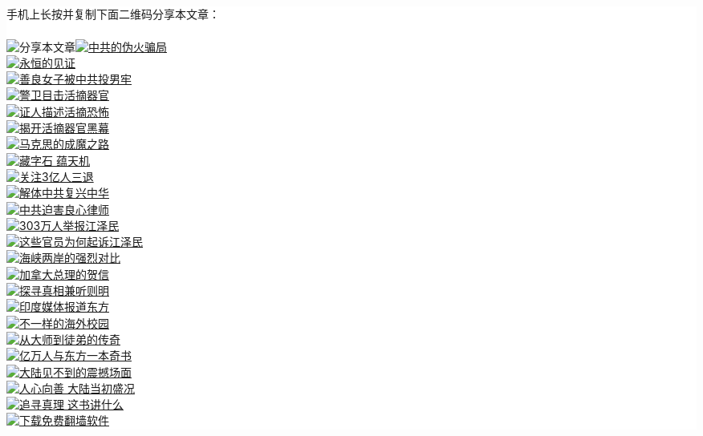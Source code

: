 ####
手机上长按并复制下面二维码分享本文章：<br><br><img src="http://www.hehaibao.com/qr/index.php?m=1&e=L&p=10&t=&d=https://github.com/clgbyu263/djy/blob/master/gb/19/10/16/n11593063.md%231" title="分享本文章"></td><td VALIGN=TOP><a href="https://github.com/clgbyu263/djy/blob/master/gb/16/1/21/n4622075.md?dfh#1" target="_blank"><img src="https://raw.githubusercontent.com/clgbyu263/djy/master/gb/300/wei-f1.jpg" title="中共的伪火骗局"  alt="中共的伪火骗局"></a><br><a href="https://github.com/clgbyu263/yh/blob/master/README.md?dfh#1" target="_blank"><img src="https://raw.githubusercontent.com/clgbyu263/djy/master/gb/300/yong-h.jpg" title="永恒的见证"  alt="永恒的见证"></a><br><a href="https://github.com/clgbyu263/djy/blob/master/gb/13/9/29/n3974789.md?dfh#1" target="_blank"><img src="https://raw.githubusercontent.com/clgbyu263/djy/master/gb/300/shang-lnz.jpg" title="善良女子被中共投男牢"  alt="善良女子被中共投男牢"></a><br><a href="https://github.com/clgbyu263/djy/blob/master/gb/16/3/16/n4663449.md?dfh#1" target="_blank"><img src="https://raw.githubusercontent.com/clgbyu263/djy/master/gb/300/huo-z3.jpg" title="警卫目击活摘器官"  alt="警卫目击活摘器官"></a><br><a href="https://github.com/clgbyu263/djy/blob/master/gb/16/8/7/n8177641.md?dfh#1" target="_blank"><img src="https://raw.githubusercontent.com/clgbyu263/djy/master/gb/300/huo-z4.jpg" title="证人描述活摘恐怖"  alt="证人描述活摘恐怖"></a><br><a href="https://github.com/clgbyu263/djy/blob/master/gb/10/4/19/n2881569.md?dfh#1" target="_blank"><img src="https://raw.githubusercontent.com/clgbyu263/djy/master/gb/300/huo-z1.jpg" title="揭开活摘器官黑幕"  alt="揭开活摘器官黑幕"></a><br><a href="https://github.com/clgbyu263/djy/blob/master/gb/10/11/7/n3077476.md?dfh#1" target="_blank"><img src="https://raw.githubusercontent.com/clgbyu263/djy/master/gb/300/ma-ks.jpg" title="马克思的成魔之路"  alt="马克思的成魔之路"></a><br><a href="https://github.com/clgbyu263/djy/blob/master/gb/14/6/9/n4173977.md?dfh#1" target="_blank"><img src="https://raw.githubusercontent.com/clgbyu263/djy/master/gb/300/chang-zs.jpg" title="藏字石 蕴天机"  alt="藏字石 蕴天机"></a><br><a href="https://github.com/clgbyu263/djy/blob/master/gb/18/5/10/n10381511.md?dfh#1" target="_blank"><img src="https://raw.githubusercontent.com/clgbyu263/djy/master/gb/300/st1.jpg" title="关注3亿人三退"  alt="关注3亿人三退"></a><br><a href="https://github.com/clgbyu263/djy/blob/master/gb/18/3/21/n10237682.md?dfh#1" target="_blank"><img src="https://raw.githubusercontent.com/clgbyu263/djy/master/gb/300/jie-t.jpg" title="解体中共复兴中华"  alt="解体中共复兴中华"></a><br><a href="https://github.com/clgbyu263/djy/blob/master/gb/9/2/9/n2422991.md?dfh#1" target="_blank"><img src="https://raw.githubusercontent.com/clgbyu263/djy/master/gb/300/gao-zs.jpg" title="中共迫害良心律师"  alt="中共迫害良心律师"></a><br><a href="https://github.com/clgbyu263/djy/blob/master/gb/18/12/9/n10900044.md?dfh#1" target="_blank"><img src="https://raw.githubusercontent.com/clgbyu263/djy/master/gb/300/sj1.jpg" title="303万人举报江泽民"  alt="303万人举报江泽民"></a><br><a href="https://github.com/clgbyu263/djy/blob/master/gb/18/8/28/n10672014.md?dfh#1" target="_blank"><img src="https://raw.githubusercontent.com/clgbyu263/djy/master/gb/300/sj2.jpg" title="这些官员为何起诉江泽民"  alt="这些官员为何起诉江泽民"></a><br><a href="https://github.com/clgbyu263/djy/blob/master/gb/8/12/18/n2367165.md?dfh#1" target="_blank"><img src="https://raw.githubusercontent.com/clgbyu263/djy/master/gb/300/liangan.jpg" title="海峡两岸的强烈对比"  alt="海峡两岸的强烈对比"></a><br><a href="https://github.com/clgbyu263/djy/blob/master/gb/15/5/5/n4427238.md?dfh#1" target="_blank"><img src="https://raw.githubusercontent.com/clgbyu263/djy/master/gb/300/jia-ndzl.jpg" title="加拿大总理的贺信"  alt="加拿大总理的贺信"></a><br><a href="https://github.com/clgbyu263/djy/blob/master/gb/11/6/17/n3289382.md?dfh#1" target="_blank">
<img src="https://raw.githubusercontent.com/clgbyu263/djy/master/gb/300/xiao-wd.jpg" title="探寻真相兼听则明"  alt="探寻真相兼听则明"></a><br><a href="https://github.com/clgbyu263/djy/blob/master/gb/18/10/27/n10812623.md?dfh#1" target="_blank"><img src="https://raw.githubusercontent.com/clgbyu263/djy/master/gb/300/yindu.jpg" title="印度媒体报道东方"  alt="印度媒体报道东方"></a><br><a href="https://github.com/clgbyu263/djy/blob/master/gb/18/6/9/n10469652.md?dfh#1" target="_blank"><img src="https://raw.githubusercontent.com/clgbyu263/djy/master/gb/300/xie-j.jpg" title="不一样的海外校园"  alt="不一样的海外校园"></a><br><a href="https://github.com/clgbyu263/djy/blob/master/gb/7/4/5/n1669415.md?dfh#1" target="_blank"><img src="https://raw.githubusercontent.com/clgbyu263/djy/master/gb/300/li-up.jpg" title="从大师到徒弟的传奇"  alt="从大师到徒弟的传奇"></a><br><a href="https://github.com/clgbyu263/djy/blob/master/gb/17/5/26/n9191512.md?dfh#1" target="_blank"><img src="https://raw.githubusercontent.com/clgbyu263/djy/master/gb/300/zfl2.jpg" title="亿万人与东方一本奇书"  alt="亿万人与东方一本奇书"></a><br><a href="https://github.com/clgbyu263/djy/blob/master/gb/13/11/27/n4020290.md?dfh#1" target="_blank"><img src="https://raw.githubusercontent.com/clgbyu263/djy/master/gb/300/zhen-h.jpg" title="大陆见不到的震撼场面"  alt="大陆见不到的震撼场面"></a><br><a href="https://github.com/clgbyu263/djy/blob/master/gb/15/7/17/n4482910.md?dfh#1" target="_blank"><img src="https://raw.githubusercontent.com/clgbyu263/djy/master/gb/300/dalu-sk.jpg" title="人心向善 大陆当初盛况"  alt="人心向善 大陆当初盛况"></a><br><a href="https://github.com/clgbyu263/djy/blob/master/gb/9/10/15/n2689419.md?dfh#1" target="_blank"><img src="https://raw.githubusercontent.com/clgbyu263/djy/master/gb/300/zfl1.jpg" title="追寻真理 这书讲什么"  alt="追寻真理 这书讲什么"></a><br><a href="https://github.com/clgbyu263/www/blob/master/README.md?dfh#1" target="_blank"><img src="https://raw.githubusercontent.com/clgbyu263/djy/master/gb/300/fq1.jpg" title="下载免费翻墙软件"  alt="下载免费翻墙软件"></a><br></td></tr></table>
